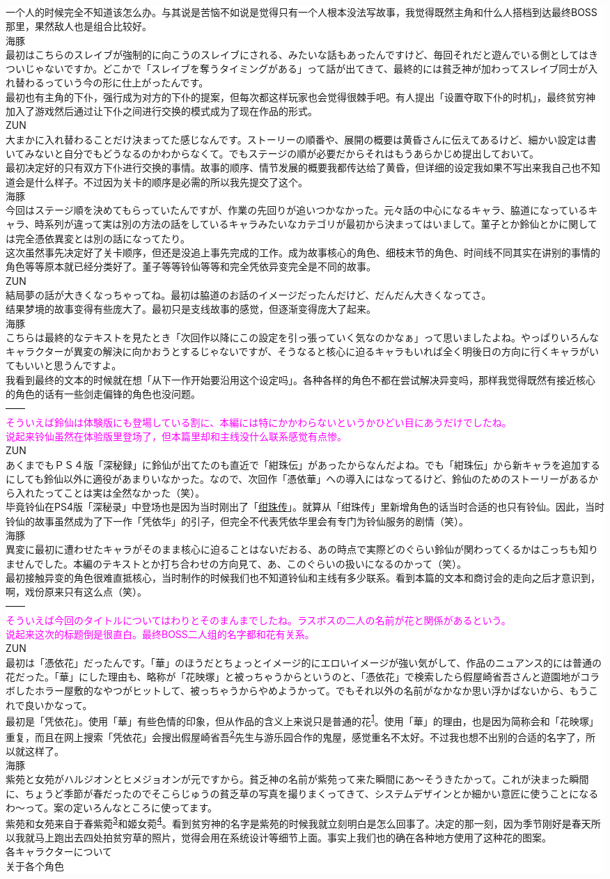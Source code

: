 </td><td class="tt-zh" lang="zh"><div class="poem">一个人的时候完全不知道该怎么办。与其说是苦恼不如说是觉得只有一个人根本没法写故事，我觉得既然主角和什么人搭档到达最终BOSS那里，果然敌人也是组合比较好。</div></td></tr><tr class="tt-content" id="=-31" data-pos="&#91;&quot;=&quot;,31&#93;"><td id="海豚" class="tt-char" lang="zh"><div class="poem">海豚</div></td><td class="tt-ja" lang="ja"><div class="poem">最初はこちらのスレイブが強制的に向こうのスレイブにされる、みたいな話もあったんですけど、毎回それだと遊んでいる側としてはきついじゃないですか。どこかで「スレイブを奪うタイミングがある」って話が出てきて、最終的には貧乏神が加わってスレイブ同士が入れ替わるっていう今の形に仕上がったんです。</div></td><td class="tt-zh" lang="zh"><div class="poem">最初也有主角的下仆，强行成为对方的下仆的提案，但每次都这样玩家也会觉得很棘手吧。有人提出「设置夺取下仆的时机」，最终贫穷神加入了游戏然后通过让下仆之间进行交换的模式成为了现在作品的形式。</div></td></tr><tr class="tt-content" id="=-32" data-pos="&#91;&quot;=&quot;,32&#93;"><td id="ZUN" class="tt-char" lang="zh"><div class="poem">ZUN</div></td><td class="tt-ja" lang="ja"><div class="poem">大まかに入れ替わることだけ決まってた感じなんです。ストーリーの順番や、展開の概要は黄昏さんに伝えてあるけど、細かい設定は書いてみないと自分でもどうなるのかわからなくて。でもステージの順が必要だからそれはもうあらかじめ提出しておいて。</div></td><td class="tt-zh" lang="zh"><div class="poem">最初决定好的只有双方下仆进行交换的事情。故事的顺序、情节发展的概要我都传达给了黄昏，但详细的设定我如果不写出来我自己也不知道会是什么样子。不过因为关卡的顺序是必需的所以我先提交了这个。</div></td></tr><tr class="tt-content" id="=-33" data-pos="&#91;&quot;=&quot;,33&#93;"><td id="海豚" class="tt-char" lang="zh"><div class="poem">海豚</div></td><td class="tt-ja" lang="ja"><div class="poem">今回はステージ順を決めてもらっていたんですが、作業の先回りが追いつかなかった。元々話の中心になるキャラ、脇道になっているキャラ、時系列が違って実は別の方法の話をしているキャラみたいなカテゴリが最初から決まってはいまして。菫子とか鈴仙とかに関しては完全憑依異変とは別の話になってたり。</div></td><td class="tt-zh" lang="zh"><div class="poem">这次虽然事先决定好了关卡顺序，但还是没追上事先完成的工作。成为故事核心的角色、细枝末节的角色、时间线不同其实在讲别的事情的角色等等原本就已经分类好了。堇子等等铃仙等等和完全凭依异变完全是不同的故事。</div></td></tr><tr class="tt-content" id="=-34" data-pos="&#91;&quot;=&quot;,34&#93;"><td id="ZUN" class="tt-char" lang="zh"><div class="poem">ZUN</div></td><td class="tt-ja" lang="ja"><div class="poem">結局夢の話が大きくなっちゃってね。最初は脇道のお話のイメージだったんだけど、だんだん大きくなってさ。</div></td><td class="tt-zh" lang="zh"><div class="poem">结果梦境的故事变得有些庞大了。最初只是支线故事的感觉，但逐渐变得庞大了起来。</div></td></tr><tr class="tt-content" id="=-35" data-pos="&#91;&quot;=&quot;,35&#93;"><td id="海豚" class="tt-char" lang="zh"><div class="poem">海豚</div></td><td class="tt-ja" lang="ja"><div class="poem">こちらは最終的なテキストを見たとき「次回作以降にこの設定を引っ張っていく気なのかなぁ」って思いましたよね。やっぱりいろんなキャラクターが異変の解決に向かおうとするじゃないですが、そうなると核心に迫るキャラもいれば全く明後日の方向に行くキャラがいてもいいと思うんですよ。</div></td><td class="tt-zh" lang="zh"><div class="poem">我看到最终的文本的时候就在想「从下一作开始要沿用这个设定吗」。各种各样的角色不都在尝试解决异变吗，那样我觉得既然有接近核心的角色的话有一些剑走偏锋的角色也没问题。</div></td></tr><tr class="tt-content" id="=-36" data-pos="&#91;&quot;=&quot;,36&#93;"><td id="——" class="tt-char" lang="zh"><div class="poem">——</div></td><td class="tt-ja" lang="ja"><div class="poem"><span style="color:Fuchsia;">そういえば鈴仙は体験版にも登場している割に、本編には特にかかわらないというかひどい目にあうだけでしたね。</span></div></td><td class="tt-zh" lang="zh"><div class="poem"><span style="color:Fuchsia;">说起来铃仙虽然在体验版里登场了，但本篇里却和主线没什么联系感觉有点惨。</span></div></td></tr><tr class="tt-content" id="=-37" data-pos="&#91;&quot;=&quot;,37&#93;"><td id="ZUN" class="tt-char" lang="zh"><div class="poem">ZUN</div></td><td class="tt-ja" lang="ja"><div class="poem">あくまでもＰＳ４版「深秘録」に鈴仙が出てたのも直近で「紺珠伝」があったからなんだよね。でも「紺珠伝」から新キャラを追加するにしても鈴仙以外に適役があまりいなかった。なので、次回作「憑依華」への導入にはなってるけど、鈴仙のためのストーリーがあるから入れたってことは実は全然なかった（笑）。</div></td><td class="tt-zh" lang="zh"><div class="poem">毕竟铃仙在PS4版「深秘录」中登场也是因为当时刚出了「<a href="./东方绀珠传.md" title="东方绀珠传">绀珠传</a>」。就算从「绀珠传」里新增角色的话当时合适的也只有铃仙。因此，当时铃仙的故事虽然成为了下一作「凭依华」的引子，但完全不代表凭依华里会有专门为铃仙服务的剧情（笑）。</div></td></tr><tr class="tt-content" id="=-38" data-pos="&#91;&quot;=&quot;,38&#93;"><td id="海豚" class="tt-char" lang="zh"><div class="poem">海豚</div></td><td class="tt-ja" lang="ja"><div class="poem">異変に最初に遭わせたキャラがそのまま核心に迫ることはないだおる、あの時点で実際どのぐらい鈴仙が関わってくるかはこっちも知りませんでした。本編のテキストとか打ち合わせの方向見て、あ、このぐらいの扱いになるのかって（笑）。</div></td><td class="tt-zh" lang="zh"><div class="poem">最初接触异变的角色很难直抵核心，当时制作的时候我们也不知道铃仙和主线有多少联系。看到本篇的文本和商讨会的走向之后才意识到，啊，戏份原来只有这么点（笑）。</div></td></tr><tr class="tt-content" id="=-39" data-pos="&#91;&quot;=&quot;,39&#93;"><td id="——" class="tt-char" lang="zh"><div class="poem">——</div></td><td class="tt-ja" lang="ja"><div class="poem"><span style="color:Fuchsia;">そういえば今回のタイトルについてはわりとそのまんまでしたね。ラスボスの二人の名前が花と関係があるという。</span></div></td><td class="tt-zh" lang="zh"><div class="poem"><span style="color:Fuchsia;">说起来这次的标题倒是很直白。最终BOSS二人组的名字都和花有关系。</span></div></td></tr><tr class="tt-content" id="=-40" data-pos="&#91;&quot;=&quot;,40&#93;"><td id="ZUN" class="tt-char" lang="zh"><div class="poem">ZUN</div></td><td class="tt-ja" lang="ja"><div class="poem">最初は「憑依花」だったんです。「華」のほうだとちょっとイメージ的にエロいイメージが強い気がして、作品のニュアンス的には普通の花だった。「華」にした理由も、略称が「花映塚」と被っちゃうからというのと、「憑依花」で検索したら假屋崎省吾さんと遊園地がコラボしたホラー屋敷的なやつがヒットして、被っちゃうからやめようかって。でもそれ以外の名前がなかなか思い浮かばないから、もうこれで良いかなって。</div></td><td class="tt-zh" lang="zh"><div class="poem">最初是「凭依花」。使用「華」有些色情的印象，但从作品的含义上来说只是普通的花<sup id="cite_ref-1" class="reference"><a href="#cite_note-1">1</a></sup>。使用「華」的理由，也是因为简称会和「花映塚」重复，而且在网上搜索「凭依花」会搜出假屋崎省吾<sup id="cite_ref-2" class="reference"><a href="#cite_note-2">2</a></sup>先生与游乐园合作的鬼屋，感觉重名不太好。不过我也想不出别的合适的名字了，所以就这样了。</div></td></tr><tr class="tt-content" id="=-41" data-pos="&#91;&quot;=&quot;,41&#93;"><td id="海豚" class="tt-char" lang="zh"><div class="poem">海豚</div></td><td class="tt-ja" lang="ja"><div class="poem">紫苑と女苑がハルジオンとヒメジョオンが元ですから。貧乏神の名前が紫苑って来た瞬間にあ〜そうきたかって。これが決まった瞬間に、ちょうど季節が春だったのでそこらじゅうの貧乏草の写真を撮りまくってきて、システムデザインとか細かい意匠に使うことになるわ〜って。案の定いろんなところに使ってます。</div></td><td class="tt-zh" lang="zh"><div class="poem">紫苑和女苑来自于春紫菀<sup id="cite_ref-3" class="reference"><a href="#cite_note-3">3</a></sup>和姬女菀<sup id="cite_ref-4" class="reference"><a href="#cite_note-4">4</a></sup>。看到贫穷神的名字是紫苑的时候我就立刻明白是怎么回事了。决定的那一刻，因为季节刚好是春天所以我就马上跑出去四处拍贫穷草的照片，觉得会用在系统设计等细节上面。事实上我们也的确在各种地方使用了这种花的图案。</div></td></tr><tr class="tt-header" id="=-42" data-pos="&#91;&quot;=&quot;,42&#93;"><td id="" class="tt-h" lang="zh"><div class="poem"></div></td><td class="tt-ja" lang="ja"><div class="poem">各キャラクターについて</div></td><td class="tt-zh" lang="zh"><div class="poem">关于各个角色</div></td></tr>